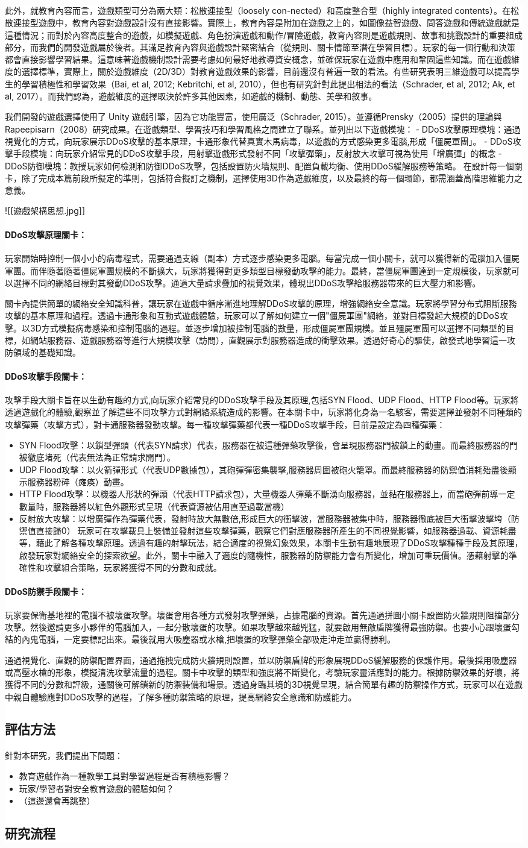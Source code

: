 此外，就教育內容而言，遊戲類型可分為兩大類：松散連接型（loosely con-nected）和高度整合型（highly integrated contents）。在松散連接型遊戲中，教育內容對遊戲設計沒有直接影響。實際上，教育內容是附加在遊戲之上的，如圖像益智遊戲、問答遊戲和傳統遊戲就是這種情況；而對於內容高度整合的遊戲，如模擬遊戲、角色扮演遊戲和動作/冒險遊戲，教育內容則是遊戲規則、故事和挑戰設計的重要組成部分，而我們的開發遊戲屬於後者。其滿足教育內容與遊戲設計緊密結合（從規則、關卡情節至潛在學習目標）。玩家的每一個行動和決策都會直接影響學習結果。這意味著遊戲機制設計需要考慮如何最好地教導資安概念，並確保玩家在遊戲中應用和鞏固這些知識。而在遊戲維度的選擇標準，實際上，關於遊戲維度（2D/3D）對教育遊戲效果的影響，目前還沒有普遍一致的看法。有些研究表明三維遊戲可以提高學生的學習積極性和學習效果（Bai, et al, 2012; Kebritchi, et al, 2010），但也有研究針對此提出相法的看法（Schrader, et al, 2012; Ak, et al, 2017）。而我們認為，遊戲維度的選擇取決於許多其他因素，如遊戲的機制、動態、美學和敘事。 

我們開發的遊戲選擇使用了 Unity 遊戲引擎，因為它功能豐富，使用廣泛（Schrader, 2015）。並遵循Prensky（2005）提供的理論與Rapeepisarn（2008）研究成果。在遊戲類型、學習技巧和學習風格之間建立了聯系。並列出以下遊戲模塊：
	- DDoS攻擊原理模塊：通過視覺化的方式，向玩家展示DDoS攻擊的基本原理，卡通形象代替真實木馬病毒，以遊戲的方式感染更多電腦,形成「僵屍軍團」。
	- DDoS攻擊手段模塊：向玩家介紹常見的DDoS攻擊手段，用射擊遊戲形式發射不同「攻擊彈藥」，反射放大攻擊可視為使用「增廣彈」的概念
	- DDoS防御模塊：教授玩家如何檢測和防御DDoS攻擊，包括設置防火墻規則、配置負載均衡、使用DDoS緩解服務等策略。
在設計每一個關卡，除了完成本篇前段所擬定的準則，包括符合擬訂之機制，選擇使用3D作為遊戲維度，以及最終的每一個環節，都需涵蓋高階思維能力之意義。

![[遊戲架構思想.jpg]]

#### DDoS攻擊原理關卡：
玩家開始時控制一個小小的病毒程式，需要通過支線（副本）方式逐步感染更多電腦。每當完成一個小關卡，就可以獲得新的電腦加入僵屍軍團。而伴隨著隨著僵屍軍團規模的不斷擴大，玩家將獲得對更多類型目標發動攻擊的能力。最終，當僵屍軍團達到一定規模後，玩家就可以選擇不同的網絡目標對其發動DDoS攻擊。通過大量請求疊加的視覺效果，體現出DDoS攻擊給服務器帶來的巨大壓力和影響。

關卡內提供簡單的網絡安全知識科普，讓玩家在遊戲中循序漸進地理解DDoS攻擊的原理，增強網絡安全意識。玩家將學習分布式阻斷服務攻擊的基本原理和過程。透過卡通形象和互動式遊戲體驗，玩家可以了解如何建立一個"僵屍軍團"網絡，並對目標發起大規模的DDoS攻擊。以3D方式模擬病毒感染和控制電腦的過程。並逐步增加被控制電腦的數量，形成僵屍軍團規模。並且殭屍軍團可以選擇不同類型的目標，如網站服務器、遊戲服務器等進行大規模攻擊（訪問），直觀展示對服務器造成的衝擊效果。透過好奇心的驅使，啟發式地學習這一攻防領域的基礎知識。



#### DDoS攻擊手段關卡：
攻擊手段大關卡旨在以生動有趣的方式,向玩家介紹常見的DDoS攻擊手段及其原理,包括SYN Flood、UDP Flood、HTTP Flood等。玩家將透過遊戲化的體驗,觀察並了解這些不同攻擊方式對網絡系統造成的影響。在本關卡中，玩家將化身為一名駭客，需要選擇並發射不同種類的攻擊彈藥（攻擊方式），對卡通服務器發動攻擊。每一種攻擊彈藥都代表一種DDoS攻擊手段，目前是設定為四種彈藥：
- SYN Flood攻擊：以鎖型彈頭（代表SYN請求）代表，服務器在被這種彈藥攻擊後，會呈現服務器門被鎖上的動畫。而最終服務器的門被徹底堵死（代表無法為正常請求開門）。
- UDP Flood攻擊：以火箭彈形式（代表UDP數據包），其砲彈彈密集襲擊,服務器周圍被砲火籠罩。而最終服務器的防禦值消耗殆盡後顯示服務器粉碎（瘫痪）動畫。
- HTTP Flood攻擊：以機器人形狀的彈頭（代表HTTP請求包），大量機器人彈藥不斷湧向服務器，並黏在服務器上，而當砲彈前導一定數量時，服務器將以紅色外觀形式呈現（代表資源被佔用直至過載當機）
- 反射放大攻擊：以增廣彈作為彈藥代表，發射時放大無數倍,形成巨大的衝擊波，當服務器被集中時，服務器徹底被巨大衝擊波擊垮（防禦值直接歸0）
玩家可在攻擊載具上裝備並發射這些攻擊彈藥，觀察它們對應服務器所產生的不同視覺影響，如服務器過載、資源耗盡等，藉此了解各種攻擊原理。透過有趣的射擊玩法，結合適度的視覺幻象效果，本關卡生動有趣地展現了DDoS攻擊種種手段及其原理，啟發玩家對網絡安全的探索欲望。此外，關卡中融入了適度的隨機性，服務器的防禦能力會有所變化，增加可重玩價值。憑藉射擊的準確性和攻擊組合策略，玩家將獲得不同的分數和成就。


#### DDoS防禦手段關卡：
玩家要保衛基地裡的電腦不被壞蛋攻擊。壞蛋會用各種方式發射攻擊彈藥，占據電腦的資源。首先通過拼圖小關卡設置防火牆規則阻擋部分攻擊。然後邀請更多小夥伴的電腦加入，一起分散壞蛋的攻擊。如果攻擊越來越兇猛，就要啟用無敵盾牌獲得最強防禦。也要小心跟壞蛋勾結的內鬼電腦，一定要標記出來。最後就用大吸塵器或水槍,把壞蛋的攻擊彈藥全部吸走沖走並贏得勝利。
  
通過視覺化、直觀的防禦配置界面，通過拖拽完成防火牆規則設置，並以防禦盾牌的形象展現DDoS緩解服務的保護作用。最後採用吸塵器或高壓水槍的形象，模擬清洗攻擊流量的過程。關卡中攻擊的類型和強度將不斷變化，考驗玩家靈活應對的能力。根據防禦效果的好壞，將獲得不同的分數和評級，通關後可解鎖新的防禦裝備和場景。透過身臨其境的3D視覺呈現，結合簡單有趣的防禦操作方式，玩家可以在遊戲中親自體驗應對DDoS攻擊的過程，了解多種防禦策略的原理，提高網絡安全意識和防護能力。



## 評估方法
針對本研究，我們提出下問題：
- 教育遊戲作為一種教學工具對學習過程是否有積極影響？
- 玩家/學習者對安全教育遊戲的體驗如何？
- （這邊還會再跳整）

## 研究流程

